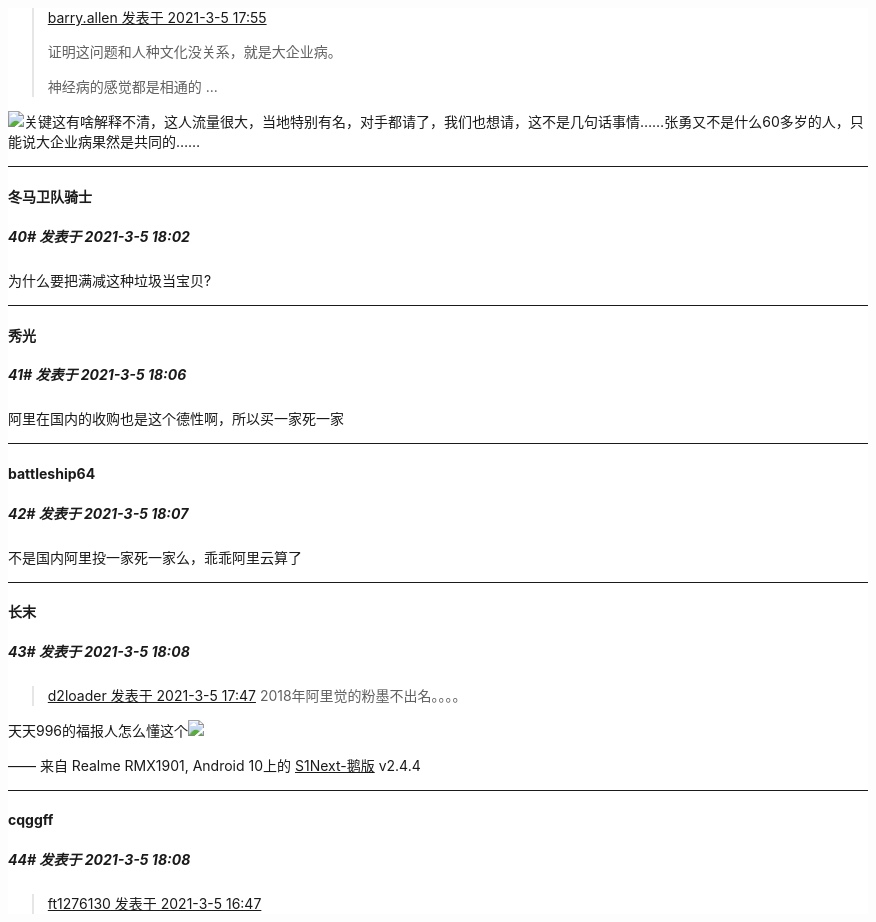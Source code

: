 
<blockquote><a href="httphttps://bbs.saraba1st.com/2b/forum.php?mod=redirect&amp;goto=findpost&amp;pid=50523581&amp;ptid=1991375" target="_blank">barry.allen 发表于 2021-3-5 17:55</a>

证明这问题和人种文化没关系，就是大企业病。


神经病的感觉都是相通的 ...</blockquote>
<img src="https://static.saraba1st.com/image/smiley/face2017/001.png" referrerpolicy="no-referrer">关键这有啥解释不清，这人流量很大，当地特别有名，对手都请了，我们也想请，这不是几句话事情……张勇又不是什么60多岁的人，只能说大企业病果然是共同的……


-----

####  冬马卫队骑士  
##### 40#       发表于 2021-3-5 18:02


为什么要把满减这种垃圾当宝贝?


-----

####  秀光  
##### 41#       发表于 2021-3-5 18:06


阿里在国内的收购也是这个德性啊，所以买一家死一家


-----

####  battleship64  
##### 42#       发表于 2021-3-5 18:07


不是国内阿里投一家死一家么，乖乖阿里云算了


-----

####  长末  
##### 43#       发表于 2021-3-5 18:08


<blockquote><a href="httphttps://bbs.saraba1st.com/2b/forum.php?mod=redirect&amp;goto=findpost&amp;pid=50523523&amp;ptid=1991375" target="_blank">d2loader 发表于 2021-3-5 17:47</a>
2018年阿里觉的粉墨不出名。。。。</blockquote>
天天996的福报人怎么懂这个<img src="https://static.saraba1st.com/image/smiley/face2017/037.png" referrerpolicy="no-referrer">

—— 来自 Realme RMX1901, Android 10上的 [S1Next-鹅版](https://github.com/ykrank/S1-Next/releases) v2.4.4


-----

####  cqggff  
##### 44#       发表于 2021-3-5 18:08


<blockquote><a href="httphttps://bbs.saraba1st.com/2b/forum.php?mod=redirect&amp;goto=findpost&amp;pid=50522836&amp;ptid=1991375" target="_blank">ft1276130 发表于 2021-3-5 16:47</a>
